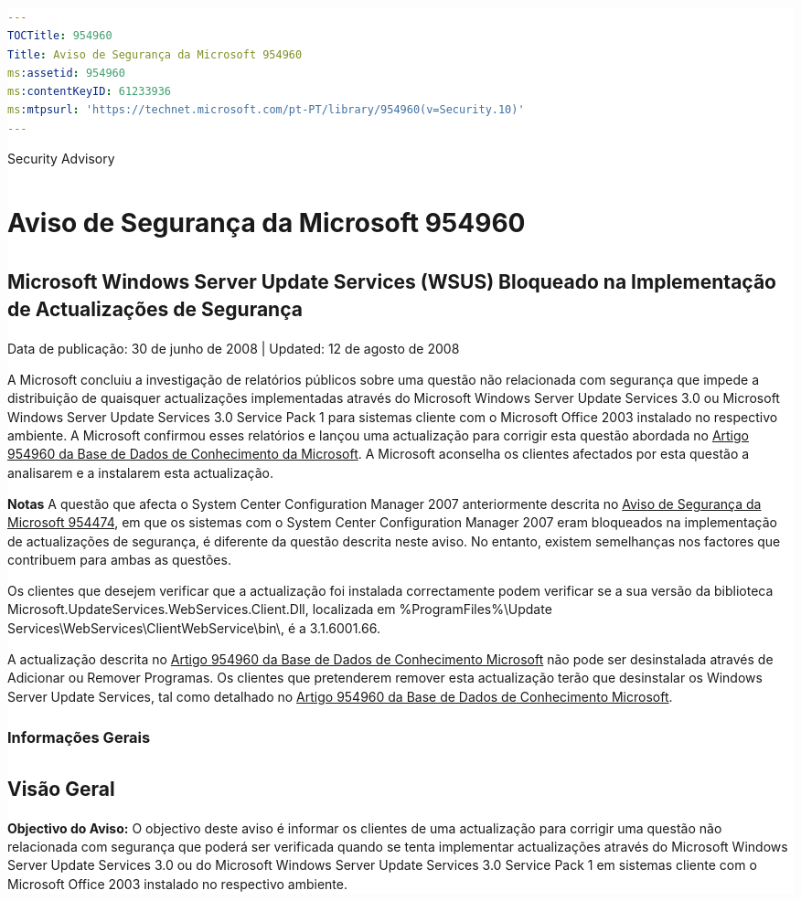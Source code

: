 ```yaml
---
TOCTitle: 954960
Title: Aviso de Segurança da Microsoft 954960
ms:assetid: 954960
ms:contentKeyID: 61233936
ms:mtpsurl: 'https://technet.microsoft.com/pt-PT/library/954960(v=Security.10)'
---
```


Security Advisory

Aviso de Segurança da Microsoft 954960
======================================

Microsoft Windows Server Update Services (WSUS) Bloqueado na Implementação de Actualizações de Segurança
--------------------------------------------------------------------------------------------------------

Data de publicação: 30 de junho de 2008 | Updated: 12 de agosto de 2008

A Microsoft concluiu a investigação de relatórios públicos sobre uma questão não relacionada com segurança que impede a distribuição de quaisquer actualizações implementadas através do Microsoft Windows Server Update Services 3.0 ou Microsoft Windows Server Update Services 3.0 Service Pack 1 para sistemas cliente com o Microsoft Office 2003 instalado no respectivo ambiente. A Microsoft confirmou esses relatórios e lançou uma actualização para corrigir esta questão abordada no [Artigo 954960 da Base de Dados de Conhecimento da Microsoft](http://support.microsoft.com/kb/954960). A Microsoft aconselha os clientes afectados por esta questão a analisarem e a instalarem esta actualização.

**Notas** A questão que afecta o System Center Configuration Manager 2007 anteriormente descrita no [Aviso de Segurança da Microsoft 954474](http://technet.microsoft.com/security/advisory/954474), em que os sistemas com o System Center Configuration Manager 2007 eram bloqueados na implementação de actualizações de segurança, é diferente da questão descrita neste aviso. No entanto, existem semelhanças nos factores que contribuem para ambas as questões.

Os clientes que desejem verificar que a actualização foi instalada correctamente podem verificar se a sua versão da biblioteca Microsoft.UpdateServices.WebServices.Client.Dll, localizada em %ProgramFiles%\\Update Services\\WebServices\\ClientWebService\\bin\\, é a 3.1.6001.66.

A actualização descrita no [Artigo 954960 da Base de Dados de Conhecimento Microsoft](http://support.microsoft.com/kb/954960) não pode ser desinstalada através de Adicionar ou Remover Programas. Os clientes que pretenderem remover esta actualização terão que desinstalar os Windows Server Update Services, tal como detalhado no [Artigo 954960 da Base de Dados de Conhecimento Microsoft](http://support.microsoft.com/kb/954960).

### Informações Gerais

Visão Geral
-----------

<span></span>
**Objectivo do Aviso:** O objectivo deste aviso é informar os clientes de uma actualização para corrigir uma questão não relacionada com segurança que poderá ser verificada quando se tenta implementar actualizações através do Microsoft Windows Server Update Services 3.0 ou do Microsoft Windows Server Update Services 3.0 Service Pack 1 em sistemas cliente com o Microsoft Office 2003 instalado no respectivo ambiente.
